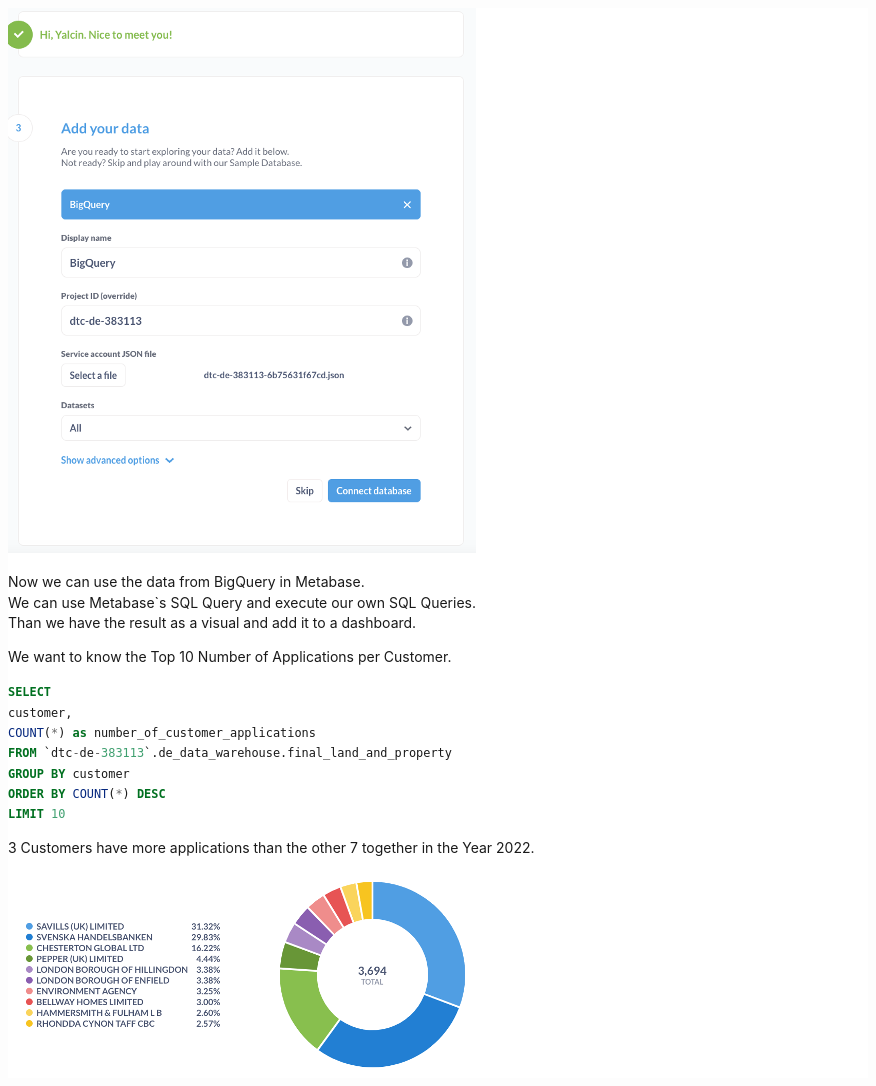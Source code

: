 ![](images/metabase_bigquery_setup.png)


Now we can use the data from BigQuery in Metabase.  
We can use Metabase`s SQL Query and execute our own SQL Queries.  
Than we have the result as a visual and add it to a dashboard.  

We want to know the Top 10 Number of Applications per Customer.  

~~~sql
SELECT
customer,
COUNT(*) as number_of_customer_applications
FROM `dtc-de-383113`.de_data_warehouse.final_land_and_property
GROUP BY customer
ORDER BY COUNT(*) DESC
LIMIT 10
~~~

3 Customers have more applications than the other 7 together in the Year 2022.  


![](images/Metabase%20Top%2010%20Number%20of%20Applications%20per%20Customer.png)
